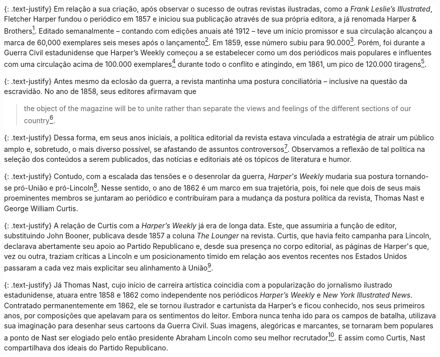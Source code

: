 {: .text-justify}
Em relação a sua criação, após observar o sucesso de outras revistas ilustradas, como a _Frank Leslie’s Illustrated_, Fletcher Harper fundou o periódico em 1857 e iniciou sua publicação através de sua própria editora,
a já renomada Harper & Brothers[<sup>1</sup>](#ref1). Editado semanalmente – contando com edições anuais até 1912 – teve um início promissor e sua circulação alcançou a marca de 60,000 exemplares seis
meses após o lançamento[<sup>2</sup>](#ref2). Em 1859, esse número subiu para 90.000[<sup>3</sup>](#ref3). Porém, foi durante a Guerra Civil estadunidense que Harper’s Weekly começou a se estabelecer como um
dos periódicos mais populares e influentes com uma circulação acima de 100.000 exemplares[<sup>4</sup>](#ref4) durante todo o conflito e atingindo, em 1861, um pico de 120.000 tiragens[<sup>5</sup>](#ref5).

{: .text-justify}
Antes mesmo da eclosão da guerra, a revista mantinha uma postura conciliatória – inclusive na questão da escravidão. No ano de 1858, seus editores afirmavam que

> <span class="tool" data-tip="o objetivo da revista será de unir ao invés de separar os pontos de vista e sentimentos das diferentes partes de nosso país">the object of
the magazine will be to unite rather than separate the views and feelings of the different sections of our country</span>[<sup>6</sup>](#ref6).

{: .text-justify}
Dessa forma, em seus anos iniciais, a política editorial da revista estava vinculada a estratégia de atrair um público amplo e, sobretudo, o mais diverso possível, se afastando de assuntos
controversos[<sup>7</sup>](#ref7). Observamos a reflexão de tal política na seleção dos conteúdos a serem publicados, das notícias e editoriais até os tópicos de literatura e humor.

{: .text-justify}
Contudo, com a escalada das tensões e o desenrolar da guerra, _Harper's Weekly_ mudaria sua postura tornando-se pró-União e pró-Lincoln[<sup>8</sup>](#ref8). Nesse sentido, o ano de 1862 é um marco em sua
trajetória, pois, foi nele que dois de seus mais proeminentes membros se juntaram ao periódico e contribuíram para a mudança da postura política da revista, Thomas Nast e George William Curtis.

{: .text-justify}
A relação de Curtis com a _Harper’s Weekly_ já era de longa data. Este, que assumiria a função de editor, substituindo John Booner, publicava desde 1857 a coluna _The Lounger_ na revista.
Curtis, que havia feito campanha para Lincoln, declarava abertamente seu apoio ao Partido Republicano e, desde sua presença no corpo editorial, as páginas de Harper's que, vez ou outra, traziam críticas a Lincoln
e um posicionamento tímido em relação aos eventos recentes nos Estados Unidos passaram a cada vez mais explicitar seu alinhamento à União[<sup>9</sup>](#ref9).

{: .text-justify}
Já Thomas Nast, cujo início de carreira artística coincidia com a popularização do jornalismo ilustrado estadunidense, atuara entre 1858 e 1862 como independente nos periódicos _Harper’s Weekly_ e _New York Illustrated News_. Contratado permanentemente em 1862, ele se tornou ilustrador e cartunista da Harper’s e ficou conhecido, nos seus primeiros anos, por composições que
apelavam para os sentimentos do leitor. Embora nunca tenha ido para os campos de batalha, utilizava sua imaginação para desenhar seus cartoons da Guerra Civil. Suas imagens, alegóricas e
marcantes, se tornaram bem populares a ponto de Nast ser elogiado pelo então presidente Abraham Lincoln como seu melhor recrutador[<sup>10</sup>](#ref10). E assim como Curtis, Nast compartilhava dos ideais do Partido Republicano.
